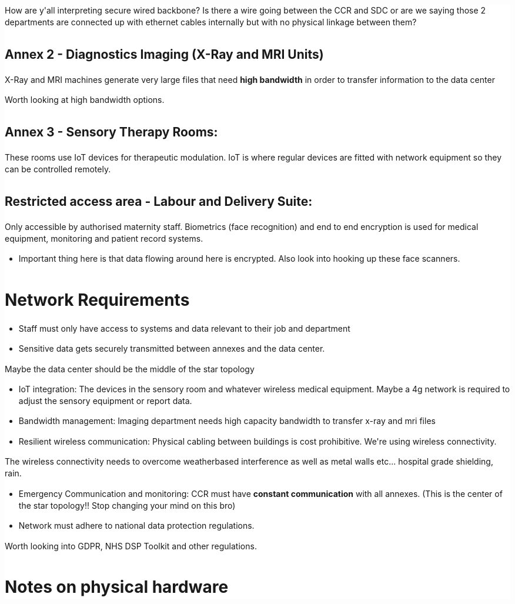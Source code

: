 How are y'all interpreting secure wired backbone? Is there a wire going between the CCR and SDC or are we saying those 2 departments are connected up with ethernet cables internally but with no physical linkage between them?

## Annex 2 - Diagnostics Imaging (X-Ray and MRI Units)

X-Ray and MRI machines generate very large files that need **high bandwidth** in order to transfer information to the data center

Worth looking at high bandwidth options.


## Annex 3 - Sensory Therapy Rooms:

These rooms use IoT devices for therapeutic modulation. IoT is where regular devices are fitted with network equipment so they can be controlled remotely.

## Restricted access area - Labour and Delivery Suite:

Only accessible by authorised maternity staff. Biometrics (face recognition) and end to end encryption is used for medical equipment, monitoring and patient record systems.

- Important thing here is that data flowing around here is encrypted. Also look into hooking up these face scanners.

# Network Requirements

- Staff must only have access to systems and data relevant to their job and department

- Sensitive data gets securely transmitted between annexes and the data center.

Maybe the data center should be the middle of the star topology

- IoT integration: The devices in the sensory room and whatever wireless medical equipment. Maybe a 4g network is required to adjust the sensory equipment or report data.

- Bandwidth management: Imaging department needs high capacity bandwidth to transfer x-ray and mri files

- Resilient wireless communication: Physical cabling between buildings is cost prohibitive. We're using wireless connectivity.

The wireless connectivity needs to overcome weatherbased interference as well as metal walls etc... hospital grade shielding, rain.

- Emergency Communication and monitoring: CCR must have **constant communication** with all annexes. (This is the center of the star topology!! Stop changing your mind on this bro)

- Network must adhere to national data protection regulations.

Worth looking into GDPR, NHS DSP Toolkit and other regulations.

# Notes on physical hardware
